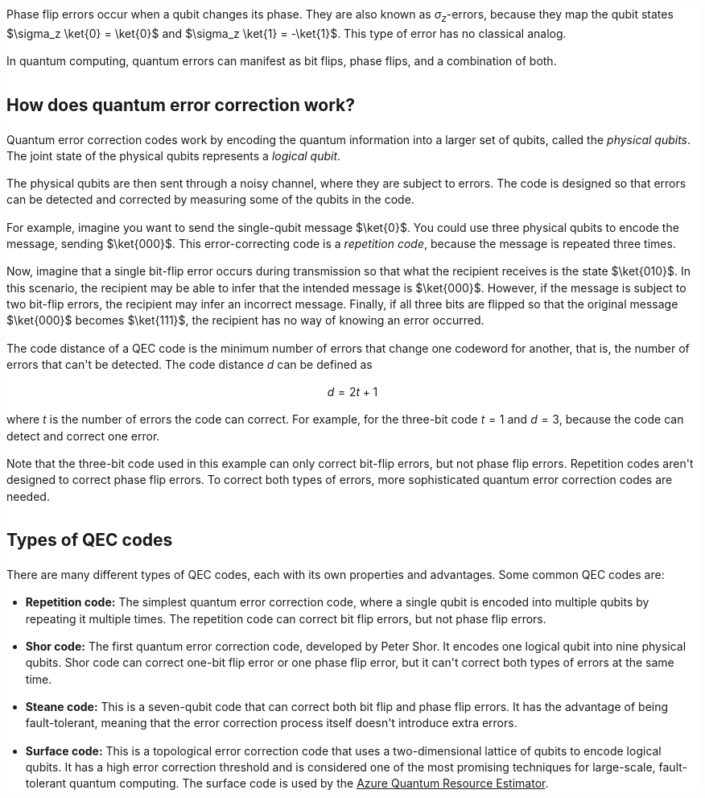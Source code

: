 Phase flip errors occur when a qubit changes its phase. They are also known as $\sigma_z$-errors, because they map the qubit states $\sigma_z \ket{0} = \ket{0}$ and $\sigma_z \ket{1} = -\ket{1}$. This type of error has no classical analog.

In quantum computing, quantum errors can manifest as bit flips, phase flips, and a combination of both.

## How does quantum error correction work?

Quantum error correction codes work by encoding the quantum information into a larger set of qubits, called the *physical qubits*. The joint state of the physical qubits represents a *logical qubit*.

The physical qubits are then sent through a noisy channel, where they are subject to errors. The code is designed so that errors can be detected and corrected by measuring some of the qubits in the code.

For example, imagine you want to send the single-qubit message $\ket{0}$. You could use three physical qubits to encode the message, sending $\ket{000}$. This error-correcting code is a *repetition code*, because the message is repeated three times.

Now, imagine that a single bit-flip error occurs during transmission so that what the recipient receives is the state $\ket{010}$. In this scenario, the recipient may be able to infer that the intended message is $\ket{000}$. However, if the message is subject to two bit-flip errors, the recipient may infer an incorrect message. Finally, if all three bits are flipped so that the original message $\ket{000}$ becomes $\ket{111}$, the recipient has no way of knowing an error occurred.

The code distance of a QEC code is the minimum number of errors that change one codeword for another, that is, the number of errors that can't be detected. The code distance $d$ can be defined as

$$d = 2t + 1$$

where $t$ is the number of errors the code can correct. For example, for the three-bit code $t = 1$ and $d = 3$, because the code can detect and correct one error. 

Note that the three-bit code used in this example can only correct bit-flip errors, but not phase flip errors. Repetition codes aren't designed to correct phase flip errors. To correct both types of errors, more sophisticated quantum error correction codes are needed.

## Types of QEC codes

There are many different types of QEC codes, each with its own properties and advantages. Some common QEC codes are:

- **Repetition code:** The simplest quantum error correction code, where a single qubit is encoded into multiple qubits by repeating it multiple times. The repetition code can correct bit flip errors, but not phase flip errors.

- **Shor code:**  The first quantum error correction code, developed by Peter Shor. It encodes one logical qubit into nine physical qubits. Shor code can correct one-bit flip error or one phase flip error, but it can't correct both types of errors at the same time.

- **Steane code:** This is a seven-qubit code that can correct both bit flip and phase flip errors. It has the advantage of being fault-tolerant, meaning that the error correction process itself doesn't introduce extra errors.

- **Surface code:** This is a topological error correction code that uses a two-dimensional lattice of qubits to encode logical qubits. It has a high error correction threshold and is considered one of the most promising techniques for large-scale, fault-tolerant quantum computing. The surface code is used by the [Azure Quantum Resource Estimator](xref:microsoft.quantum.overview.resources-estimator#quantum-error-correction-schemes).
